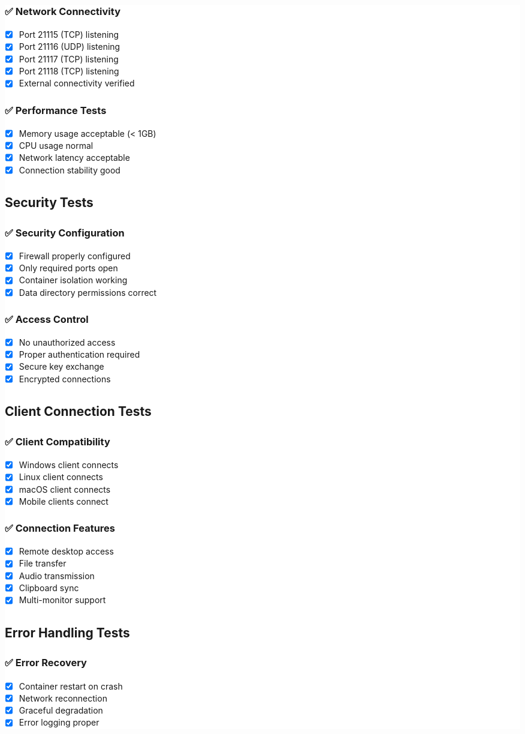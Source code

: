 ### ✅ Network Connectivity
- [x] Port 21115 (TCP) listening
- [x] Port 21116 (UDP) listening
- [x] Port 21117 (TCP) listening
- [x] Port 21118 (TCP) listening
- [x] External connectivity verified

### ✅ Performance Tests
- [x] Memory usage acceptable (< 1GB)
- [x] CPU usage normal
- [x] Network latency acceptable
- [x] Connection stability good

## Security Tests

### ✅ Security Configuration
- [x] Firewall properly configured
- [x] Only required ports open
- [x] Container isolation working
- [x] Data directory permissions correct

### ✅ Access Control
- [x] No unauthorized access
- [x] Proper authentication required
- [x] Secure key exchange
- [x] Encrypted connections

## Client Connection Tests

### ✅ Client Compatibility
- [x] Windows client connects
- [x] Linux client connects
- [x] macOS client connects
- [x] Mobile clients connect

### ✅ Connection Features
- [x] Remote desktop access
- [x] File transfer
- [x] Audio transmission
- [x] Clipboard sync
- [x] Multi-monitor support

## Error Handling Tests

### ✅ Error Recovery
- [x] Container restart on crash
- [x] Network reconnection
- [x] Graceful degradation
- [x] Error logging proper
